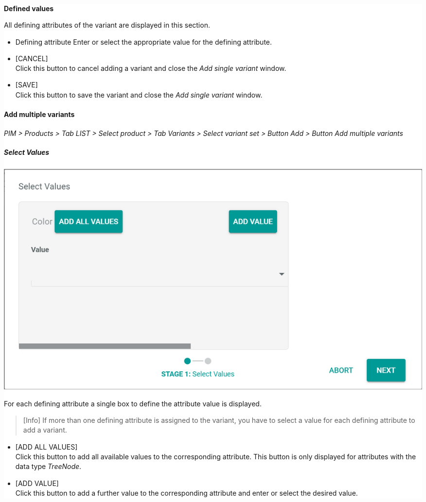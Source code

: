 **Defined values**

All defining attributes of the variant are displayed in this section.

- Defining attribute
  Enter or select the appropriate value for the defining attribute.

- [CANCEL]   
  Click this button to cancel adding a variant and close the *Add single variant* window.

- [SAVE]   
  Click this button to save the variant and close the *Add single variant* window.


#### Add multiple variants
*PIM > Products > Tab LIST > Select product > Tab Variants > Select variant set > Button Add > Button Add multiple variants*

##### Select Values

![Add multiple variants](/Assets/Screenshots/PIM/Products/List/Variants/AddMultipleVariants01.png "[Add multiple variants]")

For each defining attribute a single box to define the attribute value is displayed.

> [Info] If more than one defining attribute is assigned to the variant, you have to select a value for each defining attribute to add a variant.

- [ADD ALL VALUES]   
  Click this button to add all available values to the corresponding attribute. This button is only displayed for attributes with the data type *TreeNode*.

- [ADD VALUE]   
  Click this button to add a further value to the corresponding attribute and enter  or select the desired value.


[comment]: <> (List needs title)
[comment]: <> (should we describe all attributes of the PIM Basic Set?)
[comment]: <> (window needs title!)
  [comment]: <> (what should be displayed? loading never ends...)
  [comment]: <> (when is an error displayed here? what is displayed?)
[comment]: <> (change ChangeTracking names -> Initial = Manual, Semiautmatic = Semi-automatic, blank = Semi-automatic | another user)
[comment]: <> (offer or product? how does this work? When I enter a different SKU, The SKU is automatically overwritten)
[comment]: <> (adjust field name!)
  [comment]: <> (what else?)
  [comment]: <> (is that right?)
[comment]: <> (what id number is that? How is it created?)
  [comment]: <> (is that right?)
  [comment]: <> (is that right?)
  [comment]: <> (what should be displayed? For me, the loading never ends...)
[comment]: <> (Is the second *Lager-Fach* and the button [BAUMANSICHT] a bug? It's hidden when a warehouse is selected in the drop-down list *Lager-Nr.*...)
[comment]: <> (Shop über Multimarkets muss angebunden sein/Multimarkets-Kanäle müssen angebunden sein)
[comment]: <> (Shop über Multimarkets muss angebunden sein)
  [comment]: <> (when is an error displayed here?)
[comment]: <> (offer or product? how does this work? When I enter a different SKU, The SKU is automatically overwritten.)